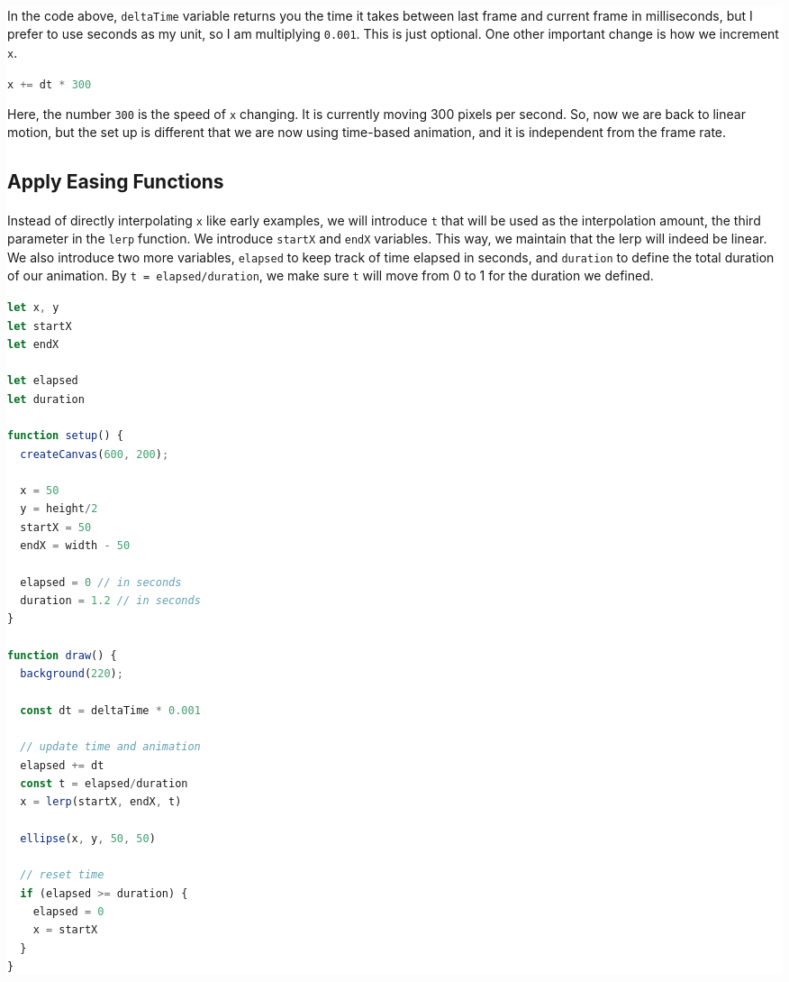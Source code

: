 In the code above, `deltaTime` variable returns you the time it takes between last frame and current frame in milliseconds, but I prefer to use seconds as my unit, so I am multiplying `0.001`. This is just optional. One other important change is how we increment `x`.

```js
x += dt * 300
```

Here, the number `300` is the speed of `x` changing. It is currently moving 300 pixels per second. So, now we are back to linear motion, but the set up is different that we are now using time-based animation, and it is independent from the frame rate.

## Apply Easing Functions
Instead of directly interpolating `x` like early examples, we will introduce `t` that will be used as the interpolation amount, the third parameter in the `lerp` function. We introduce `startX` and `endX` variables. This way, we maintain that the lerp will indeed be linear. We also introduce two more variables, `elapsed` to keep track of time elapsed in seconds, and `duration` to define the total duration of our animation. By `t = elapsed/duration`, we make sure `t` will move from 0 to 1 for the duration we defined.

```js
let x, y
let startX
let endX

let elapsed
let duration

function setup() {
  createCanvas(600, 200);
  
  x = 50
  y = height/2
  startX = 50
  endX = width - 50
  
  elapsed = 0 // in seconds
  duration = 1.2 // in seconds
}

function draw() {
  background(220);
  
  const dt = deltaTime * 0.001
    
  // update time and animation
  elapsed += dt
  const t = elapsed/duration
  x = lerp(startX, endX, t)
  
  ellipse(x, y, 50, 50)
  
  // reset time
  if (elapsed >= duration) {
    elapsed = 0
    x = startX
  }
}
```
